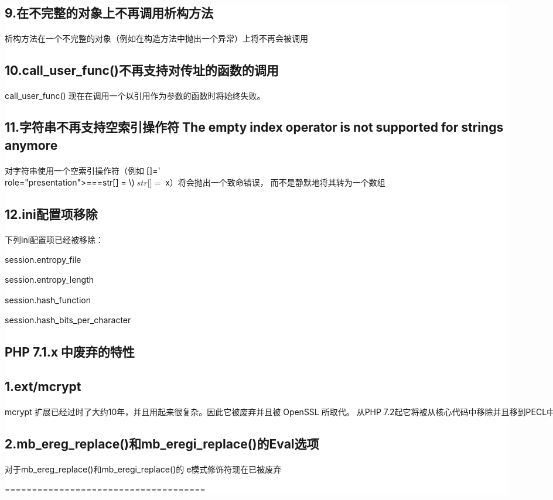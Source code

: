

## 9.在不完整的对象上不再调用析构方法


析构方法在一个不完整的对象（例如在构造方法中抛出一个异常）上将不再会被调用



## 10.call_user_func()不再支持对传址的函数的调用


call_user_func() 现在在调用一个以引用作为参数的函数时将始终失败。



## 11.字符串不再支持空索引操作符 The empty index operator is not supported for strings anymore


对字符串使用一个空索引操作符（例如 [<mo stretchy="false">]</mo><mo>=</mo></math>' role="presentation"><nobr aria-hidden="true">===str[] =  \\) <math xmlns="http://www.w3.org/1998/Math/MathML"><mi>s</mi><mi>t</mi><mi>r</mi><mo stretchy="false">[</mo><mo stretchy="false">]</mo><mo>=</mo></math>  x）将会抛出一个致命错误， 而不是静默地将其转为一个数组



## 12.ini配置项移除


下列ini配置项已经被移除： 

session.entropy_file 

session.entropy_length 

session.hash_function 

session.hash_bits_per_character



## PHP 7.1.x 中废弃的特性



## 1.ext/mcrypt


mcrypt 扩展已经过时了大约10年，并且用起来很复杂。因此它被废弃并且被 OpenSSL 所取代。 从PHP 7.2起它将被从核心代码中移除并且移到PECL中。



## 2.mb_ereg_replace()和mb_eregi_replace()的Eval选项


对于mb_ereg_replace()和mb_eregi_replace()的 e模式修饰符现在已被废弃


=====================================


[0]: http://php.net/manual/zh/migration70.php
[1]: http://www.lanecn.com/article/main/aid-97
[2]: http://php.net/manual/zh/migration71.php